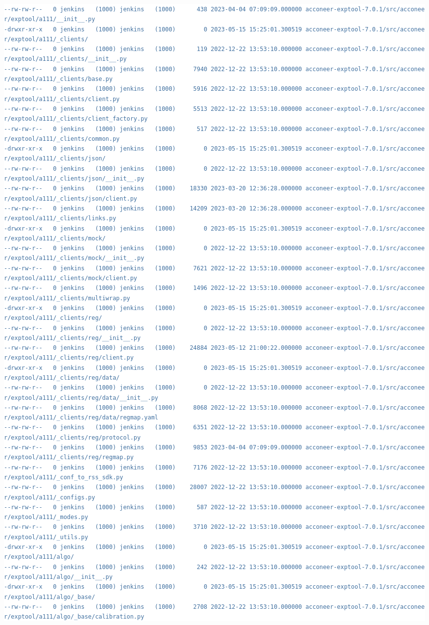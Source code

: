 ```diff
--rw-rw-r--   0 jenkins   (1000) jenkins   (1000)      438 2023-04-04 07:09:09.000000 acconeer-exptool-7.0.1/src/acconeer/exptool/a111/__init__.py
-drwxr-xr-x   0 jenkins   (1000) jenkins   (1000)        0 2023-05-15 15:25:01.300519 acconeer-exptool-7.0.1/src/acconeer/exptool/a111/_clients/
--rw-rw-r--   0 jenkins   (1000) jenkins   (1000)      119 2022-12-22 13:53:10.000000 acconeer-exptool-7.0.1/src/acconeer/exptool/a111/_clients/__init__.py
--rw-rw-r--   0 jenkins   (1000) jenkins   (1000)     7940 2022-12-22 13:53:10.000000 acconeer-exptool-7.0.1/src/acconeer/exptool/a111/_clients/base.py
--rw-rw-r--   0 jenkins   (1000) jenkins   (1000)     5916 2022-12-22 13:53:10.000000 acconeer-exptool-7.0.1/src/acconeer/exptool/a111/_clients/client.py
--rw-rw-r--   0 jenkins   (1000) jenkins   (1000)     5513 2022-12-22 13:53:10.000000 acconeer-exptool-7.0.1/src/acconeer/exptool/a111/_clients/client_factory.py
--rw-rw-r--   0 jenkins   (1000) jenkins   (1000)      517 2022-12-22 13:53:10.000000 acconeer-exptool-7.0.1/src/acconeer/exptool/a111/_clients/common.py
-drwxr-xr-x   0 jenkins   (1000) jenkins   (1000)        0 2023-05-15 15:25:01.300519 acconeer-exptool-7.0.1/src/acconeer/exptool/a111/_clients/json/
--rw-rw-r--   0 jenkins   (1000) jenkins   (1000)        0 2022-12-22 13:53:10.000000 acconeer-exptool-7.0.1/src/acconeer/exptool/a111/_clients/json/__init__.py
--rw-rw-r--   0 jenkins   (1000) jenkins   (1000)    18330 2023-03-20 12:36:28.000000 acconeer-exptool-7.0.1/src/acconeer/exptool/a111/_clients/json/client.py
--rw-rw-r--   0 jenkins   (1000) jenkins   (1000)    14209 2023-03-20 12:36:28.000000 acconeer-exptool-7.0.1/src/acconeer/exptool/a111/_clients/links.py
-drwxr-xr-x   0 jenkins   (1000) jenkins   (1000)        0 2023-05-15 15:25:01.300519 acconeer-exptool-7.0.1/src/acconeer/exptool/a111/_clients/mock/
--rw-rw-r--   0 jenkins   (1000) jenkins   (1000)        0 2022-12-22 13:53:10.000000 acconeer-exptool-7.0.1/src/acconeer/exptool/a111/_clients/mock/__init__.py
--rw-rw-r--   0 jenkins   (1000) jenkins   (1000)     7621 2022-12-22 13:53:10.000000 acconeer-exptool-7.0.1/src/acconeer/exptool/a111/_clients/mock/client.py
--rw-rw-r--   0 jenkins   (1000) jenkins   (1000)     1496 2022-12-22 13:53:10.000000 acconeer-exptool-7.0.1/src/acconeer/exptool/a111/_clients/multiwrap.py
-drwxr-xr-x   0 jenkins   (1000) jenkins   (1000)        0 2023-05-15 15:25:01.300519 acconeer-exptool-7.0.1/src/acconeer/exptool/a111/_clients/reg/
--rw-rw-r--   0 jenkins   (1000) jenkins   (1000)        0 2022-12-22 13:53:10.000000 acconeer-exptool-7.0.1/src/acconeer/exptool/a111/_clients/reg/__init__.py
--rw-rw-r--   0 jenkins   (1000) jenkins   (1000)    24884 2023-05-12 21:00:22.000000 acconeer-exptool-7.0.1/src/acconeer/exptool/a111/_clients/reg/client.py
-drwxr-xr-x   0 jenkins   (1000) jenkins   (1000)        0 2023-05-15 15:25:01.300519 acconeer-exptool-7.0.1/src/acconeer/exptool/a111/_clients/reg/data/
--rw-rw-r--   0 jenkins   (1000) jenkins   (1000)        0 2022-12-22 13:53:10.000000 acconeer-exptool-7.0.1/src/acconeer/exptool/a111/_clients/reg/data/__init__.py
--rw-rw-r--   0 jenkins   (1000) jenkins   (1000)     8068 2022-12-22 13:53:10.000000 acconeer-exptool-7.0.1/src/acconeer/exptool/a111/_clients/reg/data/regmap.yaml
--rw-rw-r--   0 jenkins   (1000) jenkins   (1000)     6351 2022-12-22 13:53:10.000000 acconeer-exptool-7.0.1/src/acconeer/exptool/a111/_clients/reg/protocol.py
--rw-rw-r--   0 jenkins   (1000) jenkins   (1000)     9853 2023-04-04 07:09:09.000000 acconeer-exptool-7.0.1/src/acconeer/exptool/a111/_clients/reg/regmap.py
--rw-rw-r--   0 jenkins   (1000) jenkins   (1000)     7176 2022-12-22 13:53:10.000000 acconeer-exptool-7.0.1/src/acconeer/exptool/a111/_conf_to_rss_sdk.py
--rw-rw-r--   0 jenkins   (1000) jenkins   (1000)    28007 2022-12-22 13:53:10.000000 acconeer-exptool-7.0.1/src/acconeer/exptool/a111/_configs.py
--rw-rw-r--   0 jenkins   (1000) jenkins   (1000)      587 2022-12-22 13:53:10.000000 acconeer-exptool-7.0.1/src/acconeer/exptool/a111/_modes.py
--rw-rw-r--   0 jenkins   (1000) jenkins   (1000)     3710 2022-12-22 13:53:10.000000 acconeer-exptool-7.0.1/src/acconeer/exptool/a111/_utils.py
-drwxr-xr-x   0 jenkins   (1000) jenkins   (1000)        0 2023-05-15 15:25:01.300519 acconeer-exptool-7.0.1/src/acconeer/exptool/a111/algo/
--rw-rw-r--   0 jenkins   (1000) jenkins   (1000)      242 2022-12-22 13:53:10.000000 acconeer-exptool-7.0.1/src/acconeer/exptool/a111/algo/__init__.py
-drwxr-xr-x   0 jenkins   (1000) jenkins   (1000)        0 2023-05-15 15:25:01.300519 acconeer-exptool-7.0.1/src/acconeer/exptool/a111/algo/_base/
--rw-rw-r--   0 jenkins   (1000) jenkins   (1000)     2708 2022-12-22 13:53:10.000000 acconeer-exptool-7.0.1/src/acconeer/exptool/a111/algo/_base/calibration.py
```